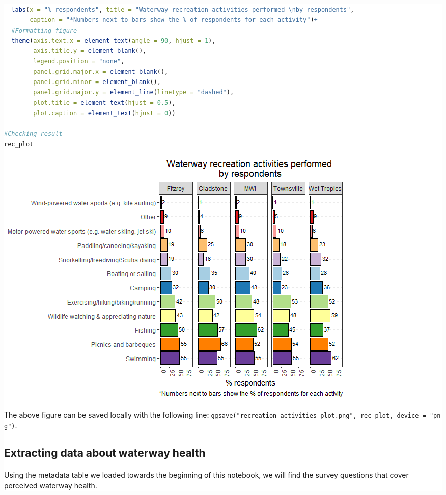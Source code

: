 ``` r
  labs(x = "% respondents", title = "Waterway recreation activities performed \nby respondents", 
       caption = "*Numbers next to bars show the % of respondents for each activity")+
  #Formatting figure 
  theme(axis.text.x = element_text(angle = 90, hjust = 1),
        axis.title.y = element_blank(),
        legend.position = "none",
        panel.grid.major.x = element_blank(),
        panel.grid.minor = element_blank(),
        panel.grid.major.y = element_line(linetype = "dashed"),
        plot.title = element_text(hjust = 0.5), 
        plot.caption = element_text(hjust = 0))

#Checking result
rec_plot
```

![](Plotting_SELTMP_Data_files/figure-gfm/unnamed-chunk-4-1.png)

The above figure can be saved locally with the following line:
`ggsave("recreation_activities_plot.png", rec_plot, device = "png")`.

## Extracting data about waterway health

Using the metadata table we loaded towards the beginning of this
notebook, we will find the survey questions that cover perceived
waterway health.
